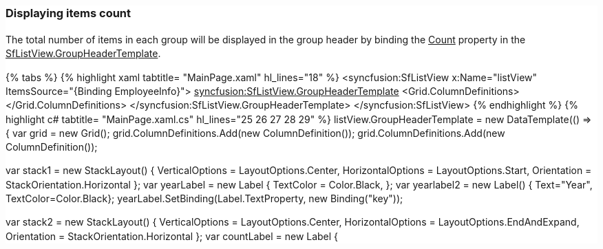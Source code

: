 ### Displaying items count

The total number of items in each group will be displayed in the group header by binding the [Count](https://help.syncfusion.com/cr/maui/Syncfusion.DataSource.Extensions.GroupResult.html#Syncfusion_DataSource_Extensions_GroupResult_Count) property in the [SfListView.GroupHeaderTemplate](https://help.syncfusion.com/cr/maui/Syncfusion.Maui.ListView.SfListView.html#Syncfusion_Maui_ListView_SfListView_GroupHeaderTemplate).

{% tabs %}
{% highlight xaml tabtitle= "MainPage.xaml" hl_lines="18" %}
<ContentPage xmlns:syncfusion="clr-namespace:Syncfusion.Maui.ListView;assembly=Syncfusion.Maui.ListView"
             xmlns:data="clr-namespace:Syncfusion.Maui.DataSource;assembly=Syncfusion.Maui.DataSource">
 <syncfusion:SfListView x:Name="listView" ItemsSource="{Binding EmployeeInfo}">
  <syncfusion:SfListView.GroupHeaderTemplate>
    <DataTemplate>
     <Grid BackgroundColor="#E4E4E4">
      <Grid.ColumnDefinitions>
        <ColumnDefinition Width="*"/>
        <ColumnDefinition Width="*"/>
      </Grid.ColumnDefinitions>
      <StackLayout Orientation="Horizontal" HorizontalOptions="Start"
                   VerticalOptions="Center" >
        <Label Text="{Binding Key}" TextColor="Black" />
        <Label Text="Year" TextColor="Black" />
      </StackLayout>
      <StackLayout Orientation="Horizontal" Grid.Column="1"
                   HorizontalOptions="EndAndExpand" VerticalOptions="Center">
        <Label Text="{Binding Count}" TextColor="Black" />
        <Label Text="Item(s)" TextColor="Black" />
      </StackLayout>
     </Grid>
    </DataTemplate>
  </syncfusion:SfListView.GroupHeaderTemplate>
 </syncfusion:SfListView>
</ContentPage>
{% endhighlight %}
{% highlight c# tabtitle= "MainPage.xaml.cs" hl_lines="25 26 27 28 29" %}
listView.GroupHeaderTemplate = new DataTemplate(() => 
{
  var grid = new Grid();
  grid.ColumnDefinitions.Add(new ColumnDefinition());
  grid.ColumnDefinitions.Add(new ColumnDefinition());

  var stack1 = new StackLayout()
  {
    VerticalOptions = LayoutOptions.Center,
    HorizontalOptions = LayoutOptions.Start,
    Orientation = StackOrientation.Horizontal
  };
  var yearLabel = new Label
  {
    TextColor = Color.Black,
  };
  var yearlabel2 = new Label() { Text="Year", TextColor=Color.Black};
  yearLabel.SetBinding(Label.TextProperty, new Binding("key"));

  var stack2 = new StackLayout()
  {
    VerticalOptions = LayoutOptions.Center,
    HorizontalOptions = LayoutOptions.EndAndExpand,
    Orientation = StackOrientation.Horizontal
  };
  var countLabel = new Label
  {